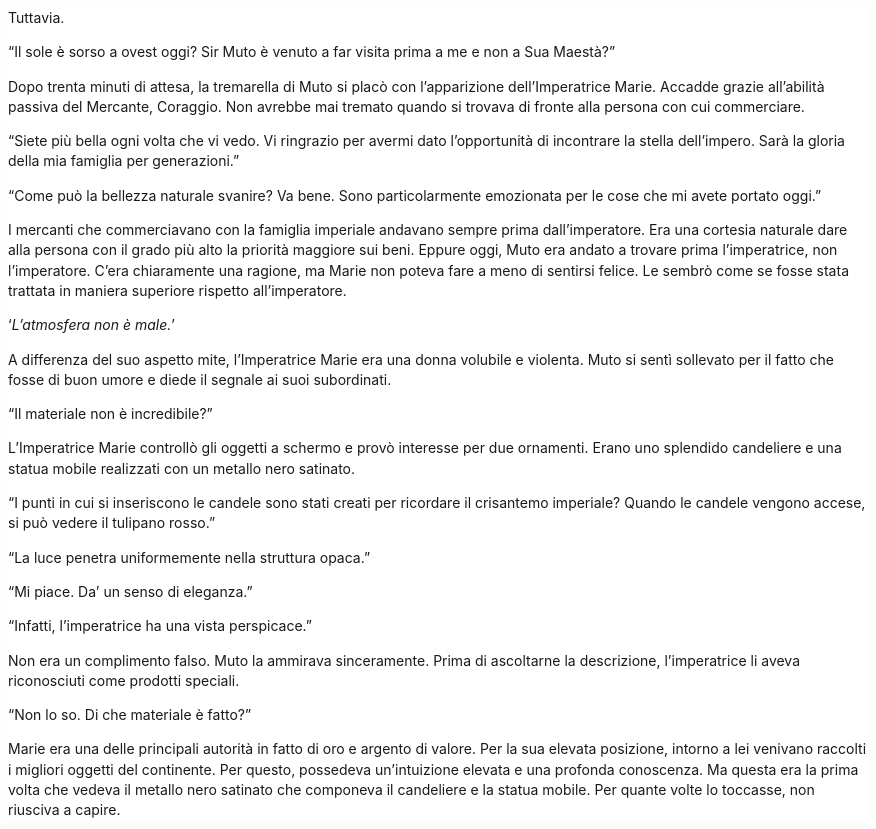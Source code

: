 
Tuttavia.


“Il sole è sorso a ovest oggi? Sir Muto è venuto a far visita prima a me e non a Sua Maestà?”


Dopo trenta minuti di attesa, la tremarella di Muto si placò con l’apparizione dell’Imperatrice Marie. Accadde grazie all’abilità passiva del Mercante, Coraggio. Non avrebbe mai tremato quando si trovava di fronte alla persona con cui commerciare.


“Siete più bella ogni volta che vi vedo. Vi ringrazio per avermi dato l’opportunità di incontrare la stella dell’impero. Sarà la gloria della mia famiglia per generazioni.”


“Come può la bellezza naturale svanire? Va bene. Sono particolarmente emozionata per le cose che mi avete portato oggi.”


I mercanti che commerciavano con la famiglia imperiale andavano sempre prima dall’imperatore. Era una cortesia naturale dare alla persona con il grado più alto la priorità maggiore sui beni. Eppure oggi, Muto era andato a trovare prima l’imperatrice, non l’imperatore. C’era chiaramente una ragione, ma Marie non poteva fare a meno di sentirsi felice. Le sembrò come se fosse stata trattata in maniera superiore rispetto all’imperatore.


‘<em>L’atmosfera non è male.</em>’


A differenza del suo aspetto mite, l’Imperatrice Marie era una donna volubile e violenta. Muto si sentì sollevato per il fatto che fosse di buon umore e diede il segnale ai suoi subordinati.


“Il materiale non è incredibile?”


L’Imperatrice Marie controllò gli oggetti a schermo e provò interesse per due ornamenti. Erano uno splendido candeliere e una statua mobile realizzati con un metallo nero satinato.


“I punti in cui si inseriscono le candele sono stati creati per ricordare il crisantemo imperiale? Quando le candele vengono accese, si può vedere il tulipano rosso.”


“La luce penetra uniformemente nella struttura opaca.”


“Mi piace. Da’ un senso di eleganza.”


“Infatti, l’imperatrice ha una vista perspicace.”


Non era un complimento falso. Muto la ammirava sinceramente. Prima di ascoltarne la descrizione, l’imperatrice li aveva riconosciuti come prodotti speciali.


“Non lo so. Di che materiale è fatto?”


Marie era una delle principali autorità in fatto di oro e argento di valore. Per la sua elevata posizione, intorno a lei venivano raccolti i migliori oggetti del continente. Per questo, possedeva un’intuizione elevata e una profonda conoscenza. Ma questa era la prima volta che vedeva il metallo nero satinato che componeva il candeliere e la statua mobile. Per quante volte lo toccasse, non riusciva a capire.
